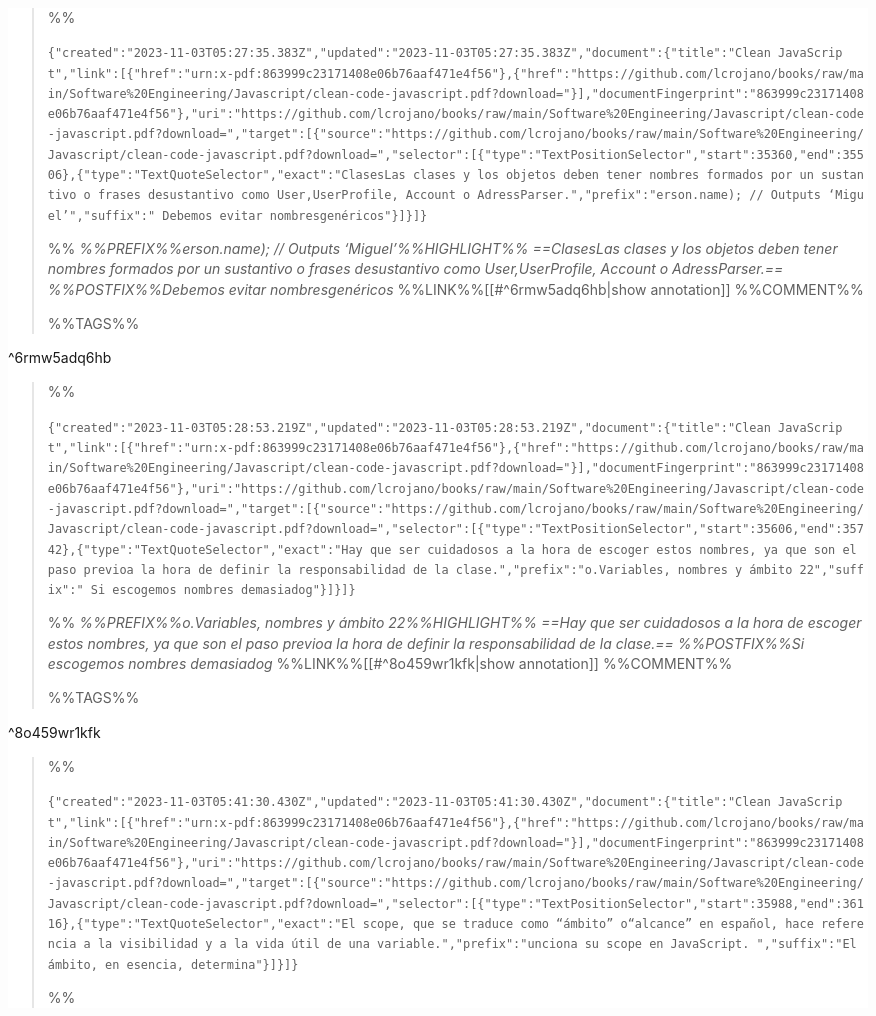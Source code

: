 
>%%
>```annotation-json
>{"created":"2023-11-03T05:27:35.383Z","updated":"2023-11-03T05:27:35.383Z","document":{"title":"Clean JavaScript","link":[{"href":"urn:x-pdf:863999c23171408e06b76aaf471e4f56"},{"href":"https://github.com/lcrojano/books/raw/main/Software%20Engineering/Javascript/clean-code-javascript.pdf?download="}],"documentFingerprint":"863999c23171408e06b76aaf471e4f56"},"uri":"https://github.com/lcrojano/books/raw/main/Software%20Engineering/Javascript/clean-code-javascript.pdf?download=","target":[{"source":"https://github.com/lcrojano/books/raw/main/Software%20Engineering/Javascript/clean-code-javascript.pdf?download=","selector":[{"type":"TextPositionSelector","start":35360,"end":35506},{"type":"TextQuoteSelector","exact":"ClasesLas clases y los objetos deben tener nombres formados por un sustantivo o frases desustantivo como User,UserProfile, Account o AdressParser.","prefix":"erson.name); // Outputs ‘Miguel’","suffix":" Debemos evitar nombresgenéricos"}]}]}
>```
>%%
>*%%PREFIX%%erson.name); // Outputs ‘Miguel’%%HIGHLIGHT%% ==ClasesLas clases y los objetos deben tener nombres formados por un sustantivo o frases desustantivo como User,UserProfile, Account o AdressParser.== %%POSTFIX%%Debemos evitar nombresgenéricos*
>%%LINK%%[[#^6rmw5adq6hb|show annotation]]
>%%COMMENT%%
>
>%%TAGS%%
>
^6rmw5adq6hb


>%%
>```annotation-json
>{"created":"2023-11-03T05:28:53.219Z","updated":"2023-11-03T05:28:53.219Z","document":{"title":"Clean JavaScript","link":[{"href":"urn:x-pdf:863999c23171408e06b76aaf471e4f56"},{"href":"https://github.com/lcrojano/books/raw/main/Software%20Engineering/Javascript/clean-code-javascript.pdf?download="}],"documentFingerprint":"863999c23171408e06b76aaf471e4f56"},"uri":"https://github.com/lcrojano/books/raw/main/Software%20Engineering/Javascript/clean-code-javascript.pdf?download=","target":[{"source":"https://github.com/lcrojano/books/raw/main/Software%20Engineering/Javascript/clean-code-javascript.pdf?download=","selector":[{"type":"TextPositionSelector","start":35606,"end":35742},{"type":"TextQuoteSelector","exact":"Hay que ser cuidadosos a la hora de escoger estos nombres, ya que son el paso previoa la hora de definir la responsabilidad de la clase.","prefix":"o.Variables, nombres y ámbito 22","suffix":" Si escogemos nombres demasiadog"}]}]}
>```
>%%
>*%%PREFIX%%o.Variables, nombres y ámbito 22%%HIGHLIGHT%% ==Hay que ser cuidadosos a la hora de escoger estos nombres, ya que son el paso previoa la hora de definir la responsabilidad de la clase.== %%POSTFIX%%Si escogemos nombres demasiadog*
>%%LINK%%[[#^8o459wr1kfk|show annotation]]
>%%COMMENT%%
>
>%%TAGS%%
>
^8o459wr1kfk


>%%
>```annotation-json
>{"created":"2023-11-03T05:41:30.430Z","updated":"2023-11-03T05:41:30.430Z","document":{"title":"Clean JavaScript","link":[{"href":"urn:x-pdf:863999c23171408e06b76aaf471e4f56"},{"href":"https://github.com/lcrojano/books/raw/main/Software%20Engineering/Javascript/clean-code-javascript.pdf?download="}],"documentFingerprint":"863999c23171408e06b76aaf471e4f56"},"uri":"https://github.com/lcrojano/books/raw/main/Software%20Engineering/Javascript/clean-code-javascript.pdf?download=","target":[{"source":"https://github.com/lcrojano/books/raw/main/Software%20Engineering/Javascript/clean-code-javascript.pdf?download=","selector":[{"type":"TextPositionSelector","start":35988,"end":36116},{"type":"TextQuoteSelector","exact":"El scope, que se traduce como “ámbito” o“alcance” en español, hace referencia a la visibilidad y a la vida útil de una variable.","prefix":"unciona su scope en JavaScript. ","suffix":"El ámbito, en esencia, determina"}]}]}
>```
>%%
